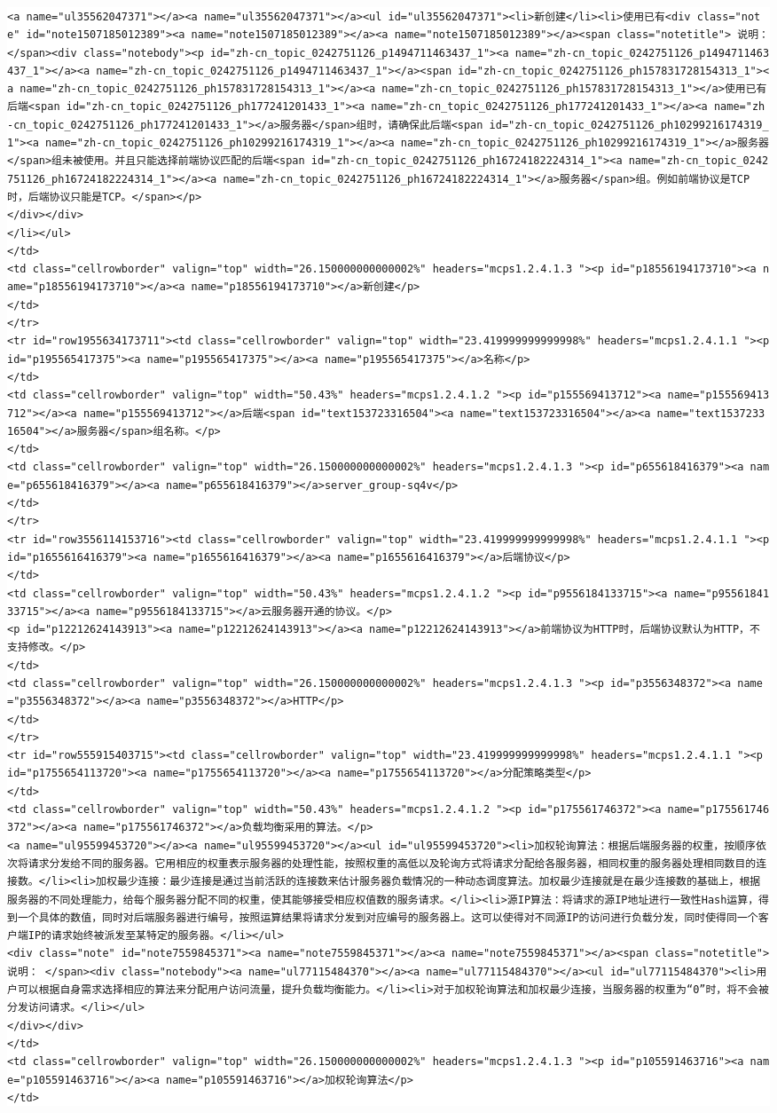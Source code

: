     <a name="ul35562047371"></a><a name="ul35562047371"></a><ul id="ul35562047371"><li>新创建</li><li>使用已有<div class="note" id="note1507185012389"><a name="note1507185012389"></a><a name="note1507185012389"></a><span class="notetitle"> 说明： </span><div class="notebody"><p id="zh-cn_topic_0242751126_p1494711463437_1"><a name="zh-cn_topic_0242751126_p1494711463437_1"></a><a name="zh-cn_topic_0242751126_p1494711463437_1"></a><span id="zh-cn_topic_0242751126_ph157831728154313_1"><a name="zh-cn_topic_0242751126_ph157831728154313_1"></a><a name="zh-cn_topic_0242751126_ph157831728154313_1"></a>使用已有后端<span id="zh-cn_topic_0242751126_ph177241201433_1"><a name="zh-cn_topic_0242751126_ph177241201433_1"></a><a name="zh-cn_topic_0242751126_ph177241201433_1"></a>服务器</span>组时，请确保此后端<span id="zh-cn_topic_0242751126_ph10299216174319_1"><a name="zh-cn_topic_0242751126_ph10299216174319_1"></a><a name="zh-cn_topic_0242751126_ph10299216174319_1"></a>服务器</span>组未被使用。并且只能选择前端协议匹配的后端<span id="zh-cn_topic_0242751126_ph16724182224314_1"><a name="zh-cn_topic_0242751126_ph16724182224314_1"></a><a name="zh-cn_topic_0242751126_ph16724182224314_1"></a>服务器</span>组。例如前端协议是TCP时，后端协议只能是TCP。</span></p>
    </div></div>
    </li></ul>
    </td>
    <td class="cellrowborder" valign="top" width="26.150000000000002%" headers="mcps1.2.4.1.3 "><p id="p18556194173710"><a name="p18556194173710"></a><a name="p18556194173710"></a>新创建</p>
    </td>
    </tr>
    <tr id="row1955634173711"><td class="cellrowborder" valign="top" width="23.419999999999998%" headers="mcps1.2.4.1.1 "><p id="p195565417375"><a name="p195565417375"></a><a name="p195565417375"></a>名称</p>
    </td>
    <td class="cellrowborder" valign="top" width="50.43%" headers="mcps1.2.4.1.2 "><p id="p155569413712"><a name="p155569413712"></a><a name="p155569413712"></a>后端<span id="text153723316504"><a name="text153723316504"></a><a name="text153723316504"></a>服务器</span>组名称。</p>
    </td>
    <td class="cellrowborder" valign="top" width="26.150000000000002%" headers="mcps1.2.4.1.3 "><p id="p655618416379"><a name="p655618416379"></a><a name="p655618416379"></a>server_group-sq4v</p>
    </td>
    </tr>
    <tr id="row3556114153716"><td class="cellrowborder" valign="top" width="23.419999999999998%" headers="mcps1.2.4.1.1 "><p id="p1655616416379"><a name="p1655616416379"></a><a name="p1655616416379"></a>后端协议</p>
    </td>
    <td class="cellrowborder" valign="top" width="50.43%" headers="mcps1.2.4.1.2 "><p id="p9556184133715"><a name="p9556184133715"></a><a name="p9556184133715"></a>云服务器开通的协议。</p>
    <p id="p12212624143913"><a name="p12212624143913"></a><a name="p12212624143913"></a>前端协议为HTTP时，后端协议默认为HTTP，不支持修改。</p>
    </td>
    <td class="cellrowborder" valign="top" width="26.150000000000002%" headers="mcps1.2.4.1.3 "><p id="p3556348372"><a name="p3556348372"></a><a name="p3556348372"></a>HTTP</p>
    </td>
    </tr>
    <tr id="row555915403715"><td class="cellrowborder" valign="top" width="23.419999999999998%" headers="mcps1.2.4.1.1 "><p id="p1755654113720"><a name="p1755654113720"></a><a name="p1755654113720"></a>分配策略类型</p>
    </td>
    <td class="cellrowborder" valign="top" width="50.43%" headers="mcps1.2.4.1.2 "><p id="p175561746372"><a name="p175561746372"></a><a name="p175561746372"></a>负载均衡采用的算法。</p>
    <a name="ul95599453720"></a><a name="ul95599453720"></a><ul id="ul95599453720"><li>加权轮询算法：根据后端服务器的权重，按顺序依次将请求分发给不同的服务器。它用相应的权重表示服务器的处理性能，按照权重的高低以及轮询方式将请求分配给各服务器，相同权重的服务器处理相同数目的连接数。</li><li>加权最少连接：最少连接是通过当前活跃的连接数来估计服务器负载情况的一种动态调度算法。加权最少连接就是在最少连接数的基础上，根据服务器的不同处理能力，给每个服务器分配不同的权重，使其能够接受相应权值数的服务请求。</li><li>源IP算法：将请求的源IP地址进行一致性Hash运算，得到一个具体的数值，同时对后端服务器进行编号，按照运算结果将请求分发到对应编号的服务器上。这可以使得对不同源IP的访问进行负载分发，同时使得同一个客户端IP的请求始终被派发至某特定的服务器。</li></ul>
    <div class="note" id="note7559845371"><a name="note7559845371"></a><a name="note7559845371"></a><span class="notetitle"> 说明： </span><div class="notebody"><a name="ul77115484370"></a><a name="ul77115484370"></a><ul id="ul77115484370"><li>用户可以根据自身需求选择相应的算法来分配用户访问流量，提升负载均衡能力。</li><li>对于加权轮询算法和加权最少连接，当服务器的权重为“0”时，将不会被分发访问请求。</li></ul>
    </div></div>
    </td>
    <td class="cellrowborder" valign="top" width="26.150000000000002%" headers="mcps1.2.4.1.3 "><p id="p105591463716"><a name="p105591463716"></a><a name="p105591463716"></a>加权轮询算法</p>
    </td>
